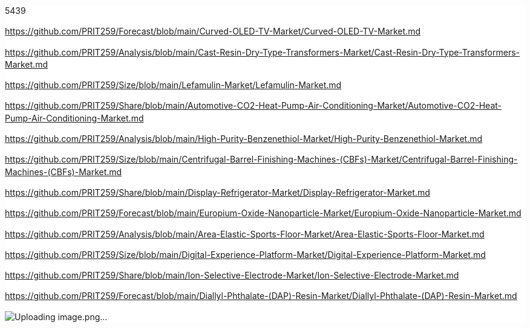 5439</p><p><a href="https://github.com/PRIT259/Forecast/blob/main/Curved-OLED-TV-Market/Curved-OLED-TV-Market.md">https://github.com/PRIT259/Forecast/blob/main/Curved-OLED-TV-Market/Curved-OLED-TV-Market.md</a></p><p><a href="https://github.com/PRIT259/Analysis/blob/main/Cast-Resin-Dry-Type-Transformers-Market/Cast-Resin-Dry-Type-Transformers-Market.md">https://github.com/PRIT259/Analysis/blob/main/Cast-Resin-Dry-Type-Transformers-Market/Cast-Resin-Dry-Type-Transformers-Market.md</a></p><p><a href="https://github.com/PRIT259/Size/blob/main/Lefamulin-Market/Lefamulin-Market.md">https://github.com/PRIT259/Size/blob/main/Lefamulin-Market/Lefamulin-Market.md</a></p><p><a href="https://github.com/PRIT259/Share/blob/main/Automotive-CO2-Heat-Pump-Air-Conditioning-Market/Automotive-CO2-Heat-Pump-Air-Conditioning-Market.md">https://github.com/PRIT259/Share/blob/main/Automotive-CO2-Heat-Pump-Air-Conditioning-Market/Automotive-CO2-Heat-Pump-Air-Conditioning-Market.md</a></p><p><a href="https://github.com/PRIT259/Analysis/blob/main/High-Purity-Benzenethiol-Market/High-Purity-Benzenethiol-Market.md">https://github.com/PRIT259/Analysis/blob/main/High-Purity-Benzenethiol-Market/High-Purity-Benzenethiol-Market.md</a></p><p><a href="https://github.com/PRIT259/Size/blob/main/Centrifugal-Barrel-Finishing-Machines-(CBFs)-Market/Centrifugal-Barrel-Finishing-Machines-(CBFs)-Market.md">https://github.com/PRIT259/Size/blob/main/Centrifugal-Barrel-Finishing-Machines-(CBFs)-Market/Centrifugal-Barrel-Finishing-Machines-(CBFs)-Market.md</a></p><p><a href="https://github.com/PRIT259/Share/blob/main/Display-Refrigerator-Market/Display-Refrigerator-Market.md">https://github.com/PRIT259/Share/blob/main/Display-Refrigerator-Market/Display-Refrigerator-Market.md</a></p><p><a href="https://github.com/PRIT259/Forecast/blob/main/Europium-Oxide-Nanoparticle-Market/Europium-Oxide-Nanoparticle-Market.md">https://github.com/PRIT259/Forecast/blob/main/Europium-Oxide-Nanoparticle-Market/Europium-Oxide-Nanoparticle-Market.md</a></p><p><a href="https://github.com/PRIT259/Analysis/blob/main/Area-Elastic-Sports-Floor-Market/Area-Elastic-Sports-Floor-Market.md">https://github.com/PRIT259/Analysis/blob/main/Area-Elastic-Sports-Floor-Market/Area-Elastic-Sports-Floor-Market.md</a></p><p><a href="https://github.com/PRIT259/Size/blob/main/Digital-Experience-Platform-Market/Digital-Experience-Platform-Market.md">https://github.com/PRIT259/Size/blob/main/Digital-Experience-Platform-Market/Digital-Experience-Platform-Market.md</a></p><p><a href="https://github.com/PRIT259/Share/blob/main/Ion-Selective-Electrode-Market/Ion-Selective-Electrode-Market.md">https://github.com/PRIT259/Share/blob/main/Ion-Selective-Electrode-Market/Ion-Selective-Electrode-Market.md</a></p><p><a href="https://github.com/PRIT259/Forecast/blob/main/Diallyl-Phthalate-(DAP)-Resin-Market/Diallyl-Phthalate-(DAP)-Resin-Market.md">https://github.com/PRIT259/Forecast/blob/main/Diallyl-Phthalate-(DAP)-Resin-Market/Diallyl-Phthalate-(DAP)-Resin-Market.md</a></p>
![Uploading image.png…]()
